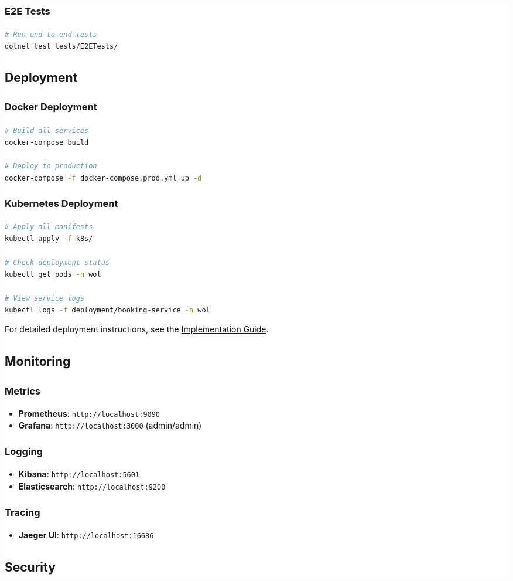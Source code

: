 ### E2E Tests

```bash
# Run end-to-end tests
dotnet test tests/E2ETests/
```

## Deployment

### Docker Deployment

```bash
# Build all services
docker-compose build

# Deploy to production
docker-compose -f docker-compose.prod.yml up -d
```

### Kubernetes Deployment

```bash
# Apply all manifests
kubectl apply -f k8s/

# Check deployment status
kubectl get pods -n wol

# View service logs
kubectl logs -f deployment/booking-service -n wol
```

For detailed deployment instructions, see the [Implementation Guide](./IMPLEMENTATION_GUIDE.md#deployment-guide).

## Monitoring

### Metrics

- **Prometheus**: `http://localhost:9090`
- **Grafana**: `http://localhost:3000` (admin/admin)

### Logging

- **Kibana**: `http://localhost:5601`
- **Elasticsearch**: `http://localhost:9200`

### Tracing

- **Jaeger UI**: `http://localhost:16686`

## Security
